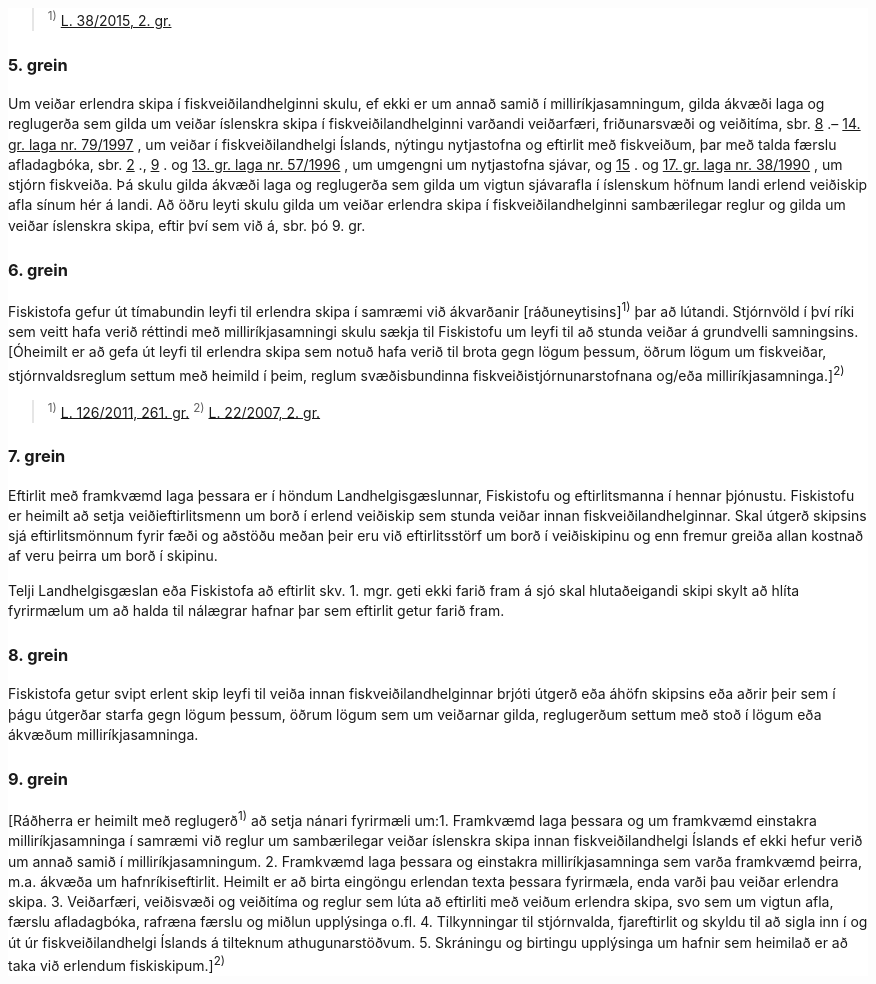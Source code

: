 > <sup>1)</sup> [L. 38/2015, 2. gr.](https://althingi.is/altext/stjt/2015.038.html)

### 5. grein

Um veiðar erlendra skipa í fiskveiðilandhelginni skulu, ef ekki er um annað samið í milliríkjasamningum, gilda ákvæði laga og reglugerða sem gilda um veiðar íslenskra skipa í fiskveiðilandhelginni varðandi veiðarfæri, friðunarsvæði og veiðitíma, sbr. [8](1997079.md#G8) .– [14. gr. laga nr. 79/1997](1997079.md#G14) , um veiðar í fiskveiðilandhelgi Íslands, nýtingu nytjastofna og eftirlit með fiskveiðum, þar með talda færslu afladagbóka, sbr. [2](1996057.md#G2) ., [9](1996057.md#G9) . og [13. gr. laga nr. 57/1996](1996057.md#G13) , um umgengni um nytjastofna sjávar, og [15](/altext/stjt/1990.038.md) . og [17. gr. laga nr. 38/1990](1990038.md) , um stjórn fiskveiða. Þá skulu gilda ákvæði laga og reglugerða sem gilda um vigtun sjávarafla í íslenskum höfnum landi erlend veiðiskip afla sínum hér á landi. Að öðru leyti skulu gilda um veiðar erlendra skipa í fiskveiðilandhelginni sambærilegar reglur og gilda um veiðar íslenskra skipa, eftir því sem við á, sbr. þó 9. gr.

### 6. grein

Fiskistofa gefur út tímabundin leyfi til erlendra skipa í samræmi við ákvarðanir [ráðuneytisins]<sup>1)</sup> þar að lútandi. Stjórnvöld í því ríki sem veitt hafa verið réttindi með milliríkjasamningi skulu sækja til Fiskistofu um leyfi til að stunda veiðar á grundvelli samningsins. [Óheimilt er að gefa út leyfi til erlendra skipa sem notuð hafa verið til brota gegn lögum þessum, öðrum lögum um fiskveiðar, stjórnvaldsreglum settum með heimild í þeim, reglum svæðisbundinna fiskveiðistjórnunarstofnana og/eða milliríkjasamninga.]<sup>2)</sup> 

> <sup>1)</sup> [L. 126/2011, 261. gr.](https://althingi.is/altext/stjt/2011.126.html) <sup>2)</sup> [L. 22/2007, 2. gr.](https://althingi.is/altext/stjt/2007.022.html)

### 7. grein

Eftirlit með framkvæmd laga þessara er í höndum Landhelgisgæslunnar, Fiskistofu og eftirlitsmanna í hennar þjónustu. Fiskistofu er heimilt að setja veiðieftirlitsmenn um borð í erlend veiðiskip sem stunda veiðar innan fiskveiðilandhelginnar. Skal útgerð skipsins sjá eftirlitsmönnum fyrir fæði og aðstöðu meðan þeir eru við eftirlitsstörf um borð í veiðiskipinu og enn fremur greiða allan kostnað af veru þeirra um borð í skipinu.

Telji Landhelgisgæslan eða Fiskistofa að eftirlit skv. 1. mgr. geti ekki farið fram á sjó skal hlutaðeigandi skipi skylt að hlíta fyrirmælum um að halda til nálægrar hafnar þar sem eftirlit getur farið fram.

### 8. grein

Fiskistofa getur svipt erlent skip leyfi til veiða innan fiskveiðilandhelginnar brjóti útgerð eða áhöfn skipsins eða aðrir þeir sem í þágu útgerðar starfa gegn lögum þessum, öðrum lögum sem um veiðarnar gilda, reglugerðum settum með stoð í lögum eða ákvæðum milliríkjasamninga.

### 9. grein

[Ráðherra er heimilt með reglugerð<sup>1)</sup> að setja nánari fyrirmæli um:1. Framkvæmd laga þessara og um framkvæmd einstakra milliríkjasamninga í samræmi við reglur um sambærilegar veiðar íslenskra skipa innan fiskveiðilandhelgi Íslands ef ekki hefur verið um annað samið í milliríkjasamningum.
2. Framkvæmd laga þessara og einstakra milliríkjasamninga sem varða framkvæmd þeirra, m.a. ákvæða um hafnríkiseftirlit. Heimilt er að birta eingöngu erlendan texta þessara fyrirmæla, enda varði þau veiðar erlendra skipa.
3. Veiðarfæri, veiðisvæði og veiðitíma og reglur sem lúta að eftirliti með veiðum erlendra skipa, svo sem um vigtun afla, færslu afladagbóka, rafræna færslu og miðlun upplýsinga o.fl.
4. Tilkynningar til stjórnvalda, fjareftirlit og skyldu til að sigla inn í og út úr fiskveiðilandhelgi Íslands á tilteknum athugunarstöðvum.
5. Skráningu og birtingu upplýsinga um hafnir sem heimilað er að taka við erlendum fiskiskipum.]<sup>2)</sup> 
